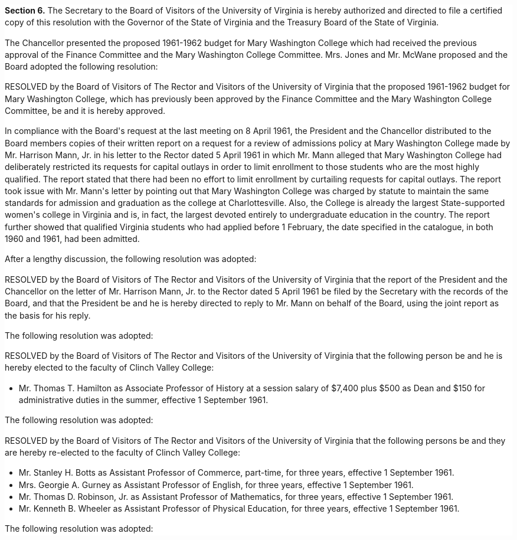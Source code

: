 **Section 6.** The Secretary to the Board of Visitors of the University of Virginia is hereby authorized and directed to file a certified copy of this resolution with the Governor of the State of Virginia and the Treasury Board of the State of Virginia.

The Chancellor presented the proposed 1961-1962 budget for Mary Washington College which had received the previous approval of the Finance Committee and the Mary Washington College Committee. Mrs. Jones and Mr. McWane proposed and the Board adopted the following resolution:

RESOLVED by the Board of Visitors of The Rector and Visitors of the University of Virginia that the proposed 1961-1962 budget for Mary Washington College, which has previously been approved by the Finance Committee and the Mary Washington College Committee, be and it is hereby approved.

In compliance with the Board's request at the last meeting on 8 April 1961, the President and the Chancellor distributed to the Board members copies of their written report on a request for a review of admissions policy at Mary Washington College made by Mr. Harrison Mann, Jr. in his letter to the Rector dated 5 April 1961 in which Mr. Mann alleged that Mary Washington College had deliberately restricted its requests for capital outlays in order to limit enrollment to those students who are the most highly qualified. The report stated that there had been no effort to limit enrollment by curtailing requests for capital outlays. The report took issue with Mr. Mann's letter by pointing out that Mary Washington College was charged by statute to maintain the same standards for admission and graduation as the college at Charlottesville. Also, the College is already the largest State-supported women's college in Virginia and is, in fact, the largest devoted entirely to undergraduate education in the country. The report further showed that qualified Virginia students who had applied before 1 February, the date specified in the catalogue, in both 1960 and 1961, had been admitted.

After a lengthy discussion, the following resolution was adopted:

RESOLVED by the Board of Visitors of The Rector and Visitors of the University of Virginia that the report of the President and the Chancellor on the letter of Mr. Harrison Mann, Jr. to the Rector dated 5 April 1961 be filed by the Secretary with the records of the Board, and that the President be and he is hereby directed to reply to Mr. Mann on behalf of the Board, using the joint report as the basis for his reply.

The following resolution was adopted:

RESOLVED by the Board of Visitors of The Rector and Visitors of the University of Virginia that the following person be and he is hereby elected to the faculty of Clinch Valley College:

* Mr. Thomas T. Hamilton as Associate Professor of History at a session salary of $7,400 plus $500 as Dean and $150 for administrative duties in the summer, effective 1 September 1961.

The following resolution was adopted:

RESOLVED by the Board of Visitors of The Rector and Visitors of the University of Virginia that the following persons be and they are hereby re-elected to the faculty of Clinch Valley College:

* Mr. Stanley H. Botts as Assistant Professor of Commerce, part-time, for three years, effective 1 September 1961.
* Mrs. Georgie A. Gurney as Assistant Professor of English, for three years, effective 1 September 1961.
* Mr. Thomas D. Robinson, Jr. as Assistant Professor of Mathematics, for three years, effective 1 September 1961.
* Mr. Kenneth B. Wheeler as Assistant Professor of Physical Education, for three years, effective 1 September 1961.

The following resolution was adopted:
